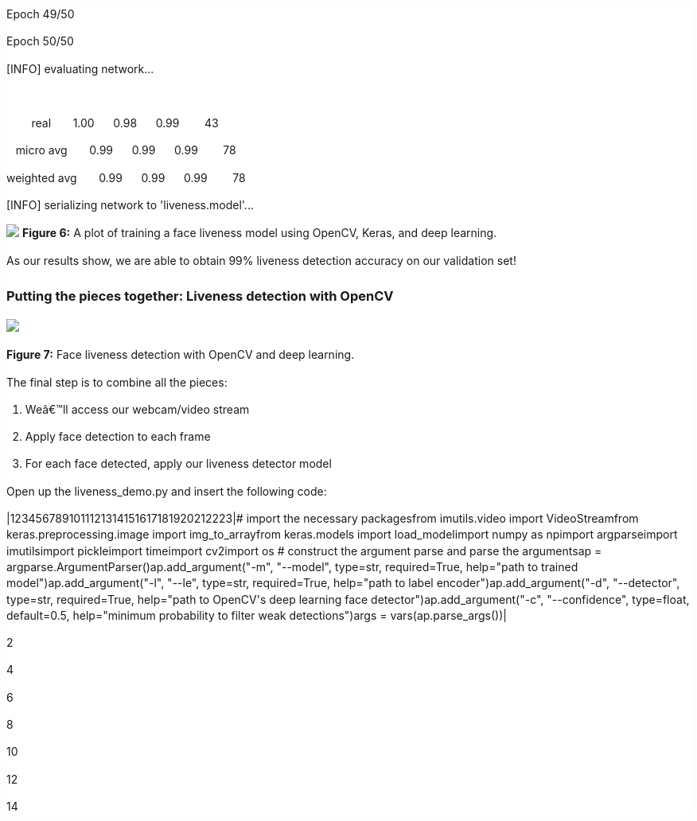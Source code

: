 Epoch 49/50

Epoch 50/50

[INFO] evaluating network...

 

        real       1.00      0.98      0.99        43

   micro avg       0.99      0.99      0.99        78

weighted avg       0.99      0.99      0.99        78

[INFO] serializing network to 'liveness.model'...

![](https://www.pyimagesearch.com/wp-content/uploads/2019/03/liveness_plot.png)
**Figure 6:** A plot of training a face liveness model using OpenCV, Keras, and deep learning.

As our results show, we are able to obtain 99% liveness detection accuracy on our validation set!

### Putting the pieces together: Liveness detection with OpenCV
![](https://www.pyimagesearch.com/wp-content/uploads/2019/03/liveness_detection_opencv_single_frame.png)


**Figure 7:** Face liveness detection with OpenCV and deep learning.

The final step is to combine all the pieces:

1. Weâ€™ll access our webcam/video stream

1. Apply face detection to each frame

1. For each face detected, apply our liveness detector model


Open up the 
liveness_demo.py and insert the following code:



|1234567891011121314151617181920212223|# import the necessary packagesfrom imutils.video import VideoStreamfrom keras.preprocessing.image import img_to_arrayfrom keras.models import load_modelimport numpy as npimport argparseimport imutilsimport pickleimport timeimport cv2import os # construct the argument parse and parse the argumentsap = argparse.ArgumentParser()ap.add_argument("-m", "--model", type=str, required=True, help="path to trained model")ap.add_argument("-l", "--le", type=str, required=True, help="path to label encoder")ap.add_argument("-d", "--detector", type=str, required=True, help="path to OpenCV's deep learning face detector")ap.add_argument("-c", "--confidence", type=float, default=0.5, help="minimum probability to filter weak detections")args = vars(ap.parse_args())|

2


4


6


8


10


12


14

